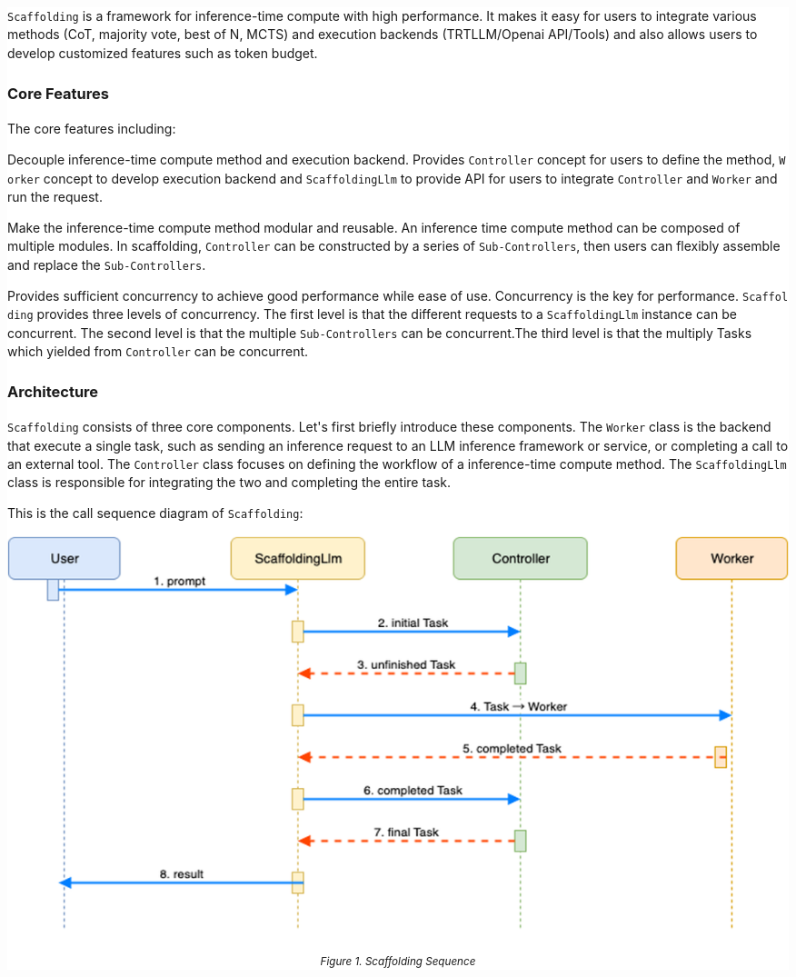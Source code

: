 `Scaffolding` is a framework for inference-time compute with high performance. It makes it easy for users to integrate various methods (CoT, majority vote, best of N, MCTS) and execution backends (TRTLLM/Openai API/Tools) and also allows users to develop customized features such as token budget. 


### Core Features
The core features including:


Decouple inference-time compute method and execution backend. Provides `Controller` concept for users to define the method, `Worker` concept to develop execution backend and `ScaffoldingLlm` to provide API for users to integrate `Controller` and `Worker` and run the request. 


Make the inference-time compute method modular and reusable. An inference time compute method can be
composed of multiple modules. In scaffolding, `Controller` can be constructed by a series of `Sub-Controllers`, then users can flexibly assemble and replace the `Sub-Controllers`.


Provides sufficient concurrency to achieve good performance while ease of use. Concurrency is the key for performance. `Scaffolding` provides three levels of concurrency. The first level is that the different requests to a `ScaffoldingLlm` instance can be concurrent. The second level is that the multiple `Sub-Controllers` can be concurrent.The third level is that the multiply Tasks which yielded from `Controller` can be concurrent.


### Architecture
`Scaffolding` consists of three core components. Let's first briefly introduce these components. The `Worker` class is the backend that execute a single task, such as sending an inference request to an LLM inference framework or service, or completing a call to an external tool. The `Controller` class focuses on defining the workflow of a inference-time compute method. The `ScaffoldingLlm` class is responsible for integrating the two and completing the entire task.


This is the call sequence diagram of `Scaffolding`:
<div align="center">
    <img src="../media/scaffolding_sequence.png" alt="Scaffolding Sequence" width="900px">
</div>
<p align="center"><sub><em>Figure 1. Scaffolding Sequence</em></sub></p>
